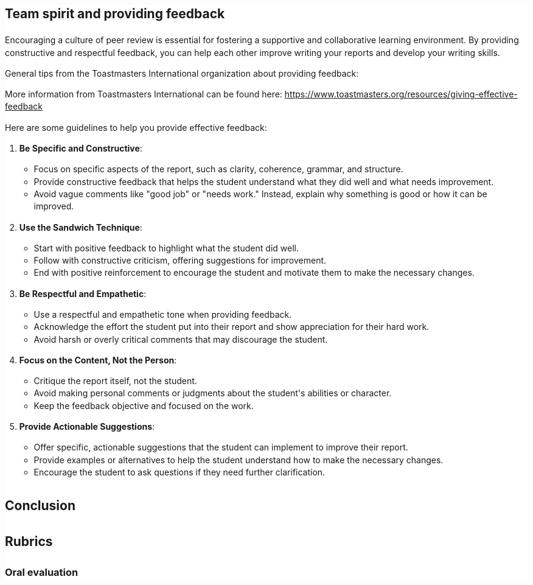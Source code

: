 ## Team spirit and providing feedback
Encouraging a culture of peer review is essential for fostering a supportive and collaborative learning environment. By providing constructive and respectful feedback, you can help each other improve writing your reports and develop your writing skills. 

General tips from the Toastmasters International organization about providing feedback:
<iframe width="560" height="315" src="https://www.youtube.com/embed/v06oz5JYFIg?si=rcZ3LDyTOgGaPQZJ" title="YouTube video player" frameborder="0" allow="accelerometer; autoplay; clipboard-write; encrypted-media; gyroscope; picture-in-picture; web-share" referrerpolicy="strict-origin-when-cross-origin" allowfullscreen></iframe>

More information from Toastmasters International can be found here: https://www.toastmasters.org/resources/giving-effective-feedback

Here are some guidelines to help you provide effective feedback:

1. **Be Specific and Constructive**:
   - Focus on specific aspects of the report, such as clarity, coherence, grammar, and structure.
   - Provide constructive feedback that helps the student understand what they did well and what needs improvement.
   - Avoid vague comments like "good job" or "needs work." Instead, explain why something is good or how it can be improved.

2. **Use the Sandwich Technique**:
   - Start with positive feedback to highlight what the student did well.
   - Follow with constructive criticism, offering suggestions for improvement.
   - End with positive reinforcement to encourage the student and motivate them to make the necessary changes.

3. **Be Respectful and Empathetic**:
   - Use a respectful and empathetic tone when providing feedback.
   - Acknowledge the effort the student put into their report and show appreciation for their hard work.
   - Avoid harsh or overly critical comments that may discourage the student.

4. **Focus on the Content, Not the Person**:
   - Critique the report itself, not the student.
   - Avoid making personal comments or judgments about the student's abilities or character.
   - Keep the feedback objective and focused on the work.

5. **Provide Actionable Suggestions**:
   - Offer specific, actionable suggestions that the student can implement to improve their report.
   - Provide examples or alternatives to help the student understand how to make the necessary changes.
   - Encourage the student to ask questions if they need further clarification.



## Conclusion

## Rubrics


### Oral evaluation
